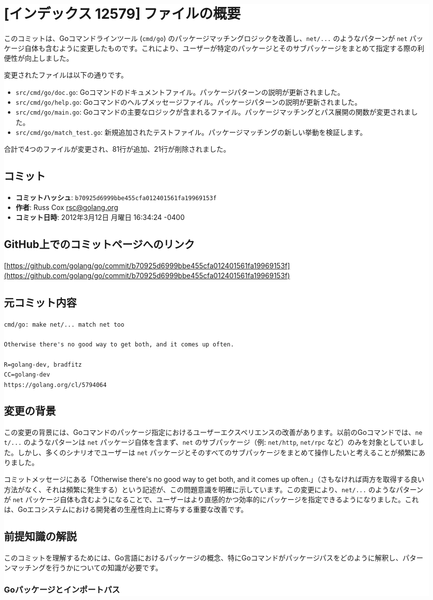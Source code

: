 # [インデックス 12579] ファイルの概要

このコミットは、Goコマンドラインツール (`cmd/go`) のパッケージマッチングロジックを改善し、`net/...` のようなパターンが `net` パッケージ自体も含むように変更したものです。これにより、ユーザーが特定のパッケージとそのサブパッケージをまとめて指定する際の利便性が向上しました。

変更されたファイルは以下の通りです。

*   `src/cmd/go/doc.go`: Goコマンドのドキュメントファイル。パッケージパターンの説明が更新されました。
*   `src/cmd/go/help.go`: Goコマンドのヘルプメッセージファイル。パッケージパターンの説明が更新されました。
*   `src/cmd/go/main.go`: Goコマンドの主要なロジックが含まれるファイル。パッケージマッチングとパス展開の関数が変更されました。
*   `src/cmd/go/match_test.go`: 新規追加されたテストファイル。パッケージマッチングの新しい挙動を検証します。

合計で4つのファイルが変更され、81行が追加、21行が削除されました。

## コミット

*   **コミットハッシュ**: `b70925d6999bbe455cfa012401561fa19969153f`
*   **作者**: Russ Cox <rsc@golang.org>
*   **コミット日時**: 2012年3月12日 月曜日 16:34:24 -0400

## GitHub上でのコミットページへのリンク

[https://github.com/golang/go/commit/b70925d6999bbe455cfa012401561fa19969153f](https://github.com/golang/go/commit/b70925d6999bbe455cfa012401561fa19969153f)

## 元コミット内容

```
cmd/go: make net/... match net too

Otherwise there's no good way to get both, and it comes up often.

R=golang-dev, bradfitz
CC=golang-dev
https://golang.org/cl/5794064
```

## 変更の背景

この変更の背景には、Goコマンドのパッケージ指定におけるユーザーエクスペリエンスの改善があります。以前のGoコマンドでは、`net/...` のようなパターンは `net` パッケージ自体を含まず、`net` のサブパッケージ（例: `net/http`, `net/rpc` など）のみを対象としていました。しかし、多くのシナリオでユーザーは `net` パッケージとそのすべてのサブパッケージをまとめて操作したいと考えることが頻繁にありました。

コミットメッセージにある「Otherwise there's no good way to get both, and it comes up often.」（さもなければ両方を取得する良い方法がなく、それは頻繁に発生する）という記述が、この問題意識を明確に示しています。この変更により、`net/...` のようなパターンが `net` パッケージ自体も含むようになることで、ユーザーはより直感的かつ効率的にパッケージを指定できるようになりました。これは、Goエコシステムにおける開発者の生産性向上に寄与する重要な改善です。

## 前提知識の解説

このコミットを理解するためには、Go言語におけるパッケージの概念、特にGoコマンドがパッケージパスをどのように解釈し、パターンマッチングを行うかについての知識が必要です。

### Goパッケージとインポートパス
